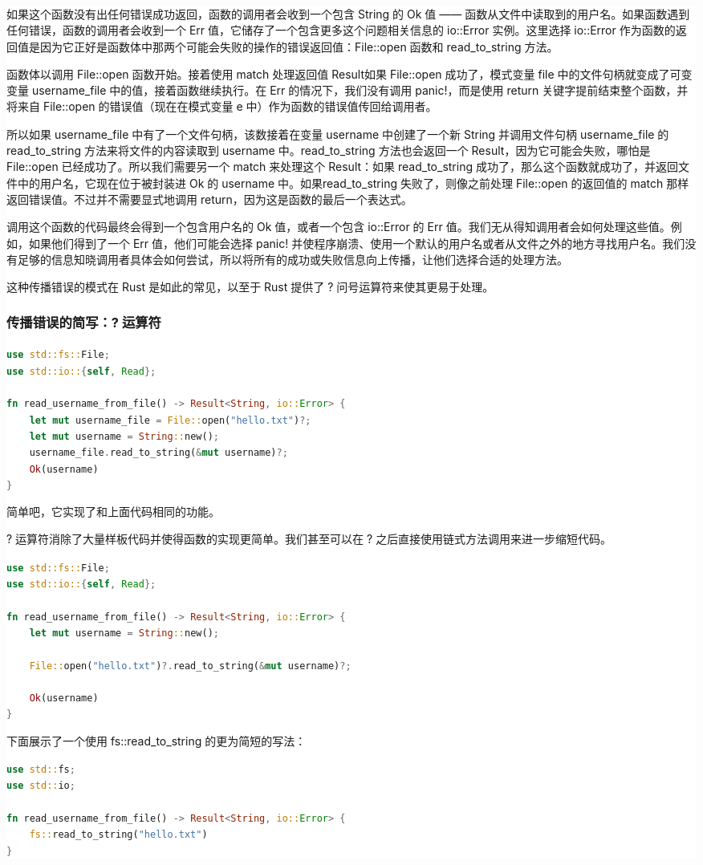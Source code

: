 如果这个函数没有出任何错误成功返回，函数的调用者会收到一个包含 String 的 Ok 值 —— 函数从文件中读取到的用户名。如果函数遇到任何错误，函数的调用者会收到一个 Err 值，它储存了一个包含更多这个问题相关信息的 io::Error 实例。这里选择 io::Error 作为函数的返回值是因为它正好是函数体中那两个可能会失败的操作的错误返回值：File::open 函数和 read_to_string 方法。

函数体以调用 File::open 函数开始。接着使用 match 处理返回值 Result如果 File::open 成功了，模式变量 file 中的文件句柄就变成了可变变量 username_file 中的值，接着函数继续执行。在 Err 的情况下，我们没有调用 panic!，而是使用 return 关键字提前结束整个函数，并将来自 File::open 的错误值（现在在模式变量 e 中）作为函数的错误值传回给调用者。

所以如果 username_file 中有了一个文件句柄，该数接着在变量 username 中创建了一个新 String 并调用文件句柄 username_file 的 read_to_string 方法来将文件的内容读取到 username 中。read_to_string 方法也会返回一个 Result，因为它可能会失败，哪怕是 File::open 已经成功了。所以我们需要另一个 match 来处理这个 Result：如果 read_to_string 成功了，那么这个函数就成功了，并返回文件中的用户名，它现在位于被封装进 Ok 的 username 中。如果read_to_string 失败了，则像之前处理 File::open 的返回值的 match 那样返回错误值。不过并不需要显式地调用 return，因为这是函数的最后一个表达式。

调用这个函数的代码最终会得到一个包含用户名的 Ok 值，或者一个包含 io::Error 的 Err 值。我们无从得知调用者会如何处理这些值。例如，如果他们得到了一个 Err 值，他们可能会选择 panic! 并使程序崩溃、使用一个默认的用户名或者从文件之外的地方寻找用户名。我们没有足够的信息知晓调用者具体会如何尝试，所以将所有的成功或失败信息向上传播，让他们选择合适的处理方法。

这种传播错误的模式在 Rust 是如此的常见，以至于 Rust 提供了 ? 问号运算符来使其更易于处理。

### 传播错误的简写：? 运算符

```rust
use std::fs::File;
use std::io::{self, Read};

fn read_username_from_file() -> Result<String, io::Error> {
    let mut username_file = File::open("hello.txt")?;
    let mut username = String::new();
    username_file.read_to_string(&mut username)?;
    Ok(username)
}
```

简单吧，它实现了和上面代码相同的功能。

? 运算符消除了大量样板代码并使得函数的实现更简单。我们甚至可以在 ? 之后直接使用链式方法调用来进一步缩短代码。

```rust
use std::fs::File;
use std::io::{self, Read};

fn read_username_from_file() -> Result<String, io::Error> {
    let mut username = String::new();

    File::open("hello.txt")?.read_to_string(&mut username)?;

    Ok(username)
}
```

下面展示了一个使用 fs::read_to_string 的更为简短的写法：

```rust
use std::fs;
use std::io;

fn read_username_from_file() -> Result<String, io::Error> {
    fs::read_to_string("hello.txt")
}
```
